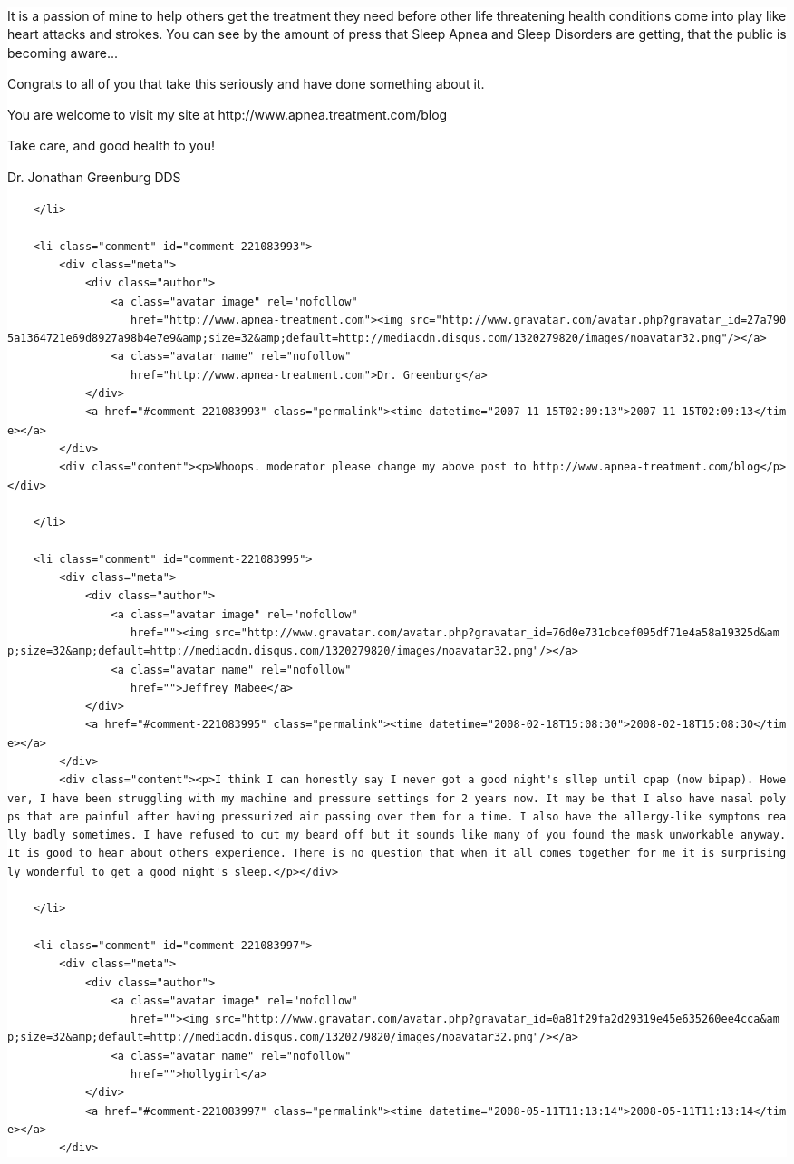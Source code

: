<p>It is a passion of mine to help others get the treatment they need before other life threatening health conditions come into play like heart attacks and strokes. You can see by the amount of press that Sleep Apnea and Sleep Disorders are getting, that the public is becoming aware... </p>

<p>Congrats to all of you that take this seriously and have done something about it. </p>

<p>You are welcome to visit my site at http://www.apnea.treatment.com/blog</p>

<p>Take care, and good health to you!</p>

<p>Dr. Jonathan Greenburg DDS</p></div>
            
        </li>
    
        <li class="comment" id="comment-221083993">
            <div class="meta">
                <div class="author">
                    <a class="avatar image" rel="nofollow" 
                       href="http://www.apnea-treatment.com"><img src="http://www.gravatar.com/avatar.php?gravatar_id=27a7905a1364721e69d8927a98b4e7e9&amp;size=32&amp;default=http://mediacdn.disqus.com/1320279820/images/noavatar32.png"/></a>
                    <a class="avatar name" rel="nofollow" 
                       href="http://www.apnea-treatment.com">Dr. Greenburg</a>
                </div>
                <a href="#comment-221083993" class="permalink"><time datetime="2007-11-15T02:09:13">2007-11-15T02:09:13</time></a>
            </div>
            <div class="content"><p>Whoops. moderator please change my above post to http://www.apnea-treatment.com/blog</p></div>
            
        </li>
    
        <li class="comment" id="comment-221083995">
            <div class="meta">
                <div class="author">
                    <a class="avatar image" rel="nofollow" 
                       href=""><img src="http://www.gravatar.com/avatar.php?gravatar_id=76d0e731cbcef095df71e4a58a19325d&amp;size=32&amp;default=http://mediacdn.disqus.com/1320279820/images/noavatar32.png"/></a>
                    <a class="avatar name" rel="nofollow" 
                       href="">Jeffrey Mabee</a>
                </div>
                <a href="#comment-221083995" class="permalink"><time datetime="2008-02-18T15:08:30">2008-02-18T15:08:30</time></a>
            </div>
            <div class="content"><p>I think I can honestly say I never got a good night's sllep until cpap (now bipap). However, I have been struggling with my machine and pressure settings for 2 years now. It may be that I also have nasal polyps that are painful after having pressurized air passing over them for a time. I also have the allergy-like symptoms really badly sometimes. I have refused to cut my beard off but it sounds like many of you found the mask unworkable anyway. It is good to hear about others experience. There is no question that when it all comes together for me it is surprisingly wonderful to get a good night's sleep.</p></div>
            
        </li>
    
        <li class="comment" id="comment-221083997">
            <div class="meta">
                <div class="author">
                    <a class="avatar image" rel="nofollow" 
                       href=""><img src="http://www.gravatar.com/avatar.php?gravatar_id=0a81f29fa2d29319e45e635260ee4cca&amp;size=32&amp;default=http://mediacdn.disqus.com/1320279820/images/noavatar32.png"/></a>
                    <a class="avatar name" rel="nofollow" 
                       href="">hollygirl</a>
                </div>
                <a href="#comment-221083997" class="permalink"><time datetime="2008-05-11T11:13:14">2008-05-11T11:13:14</time></a>
            </div>